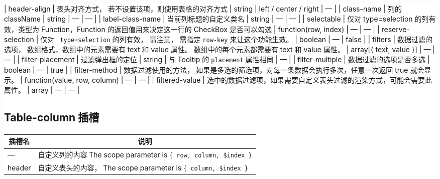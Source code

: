 | header-align          | 表头对齐方式， 若不设置该项，则使用表格的对齐方式                                                                                           | string                                  | left / center / right                                              | —                                 |
| class-name            | 列的 className                                                                                                        | string                                  | —                                                                  | —                                 |
| label-class-name      | 当前列标题的自定义类名                                                                                                         | string                                  | —                                                                  | —                                 |
| selectable            | 仅对 type=selection 的列有效，类型为 Function，Function 的返回值用来决定这一行的 CheckBox 是否可以勾选                                           | function(row, index)                    | —                                                                  | —                                 |
| reserve-selection     | 仅对 ` type=selection` 的列有效， 请注意， 需指定 `row-key` 来让这个功能生效。                                                             | boolean                                 | —                                                                  | false                             |
| filters               | 数据过滤的选项， 数组格式，数组中的元素需要有 text 和 value 属性。 数组中的每个元素都需要有 text 和 value 属性。                                              | array[{ text, value }]                  | —                                                                  | —                                 |
| filter-placement      | 过滤弹出框的定位                                                                                                            | string                                  | 与 Tooltip 的 `placement` 属性相同                                       | —                                 |
| filter-multiple       | 数据过滤的选项是否多选                                                                                                         | boolean                                 | —                                                                  | true                              |
| filter-method         | 数据过滤使用的方法， 如果是多选的筛选项，对每一条数据会执行多次，任意一次返回 true 就会显示。                                                                  | function(value, row, column)            | —                                                                  | —                                 |
| filtered-value        | 选中的数据过滤项，如果需要自定义表头过滤的渲染方式，可能会需要此属性。                                                                                 | array                                   | —                                                                  | —                                 |

## Table-column 插槽

| 插槽名    | 说明                                                       |
| ------ | -------------------------------------------------------- |
| —      | 自定义列的内容 The scope parameter is `{ row, column, $index }` |
| header | 自定义表头的内容， The scope parameter is `{ column, $index }`    |
